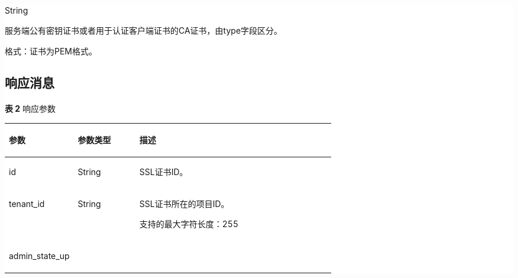 </td>
<td class="cellrowborder" valign="top" width="8.95910408959104%" headers="mcps1.2.5.1.3 "><p id="zh-cn_topic_0085859918_p40089228173534"><a name="zh-cn_topic_0085859918_p40089228173534"></a><a name="zh-cn_topic_0085859918_p40089228173534"></a>String</p>
</td>
<td class="cellrowborder" valign="top" width="57.45425457454255%" headers="mcps1.2.5.1.4 "><p id="p56851334121510"><a name="p56851334121510"></a><a name="p56851334121510"></a>服务端公有密钥证书或者用于认证客户端证书的CA证书，由type字段区分。</p>
<p id="p8982101462518"><a name="p8982101462518"></a><a name="p8982101462518"></a>格式：证书为PEM格式。</p>
</td>
</tr>
</tbody>
</table>

## 响应消息<a name="zh-cn_topic_0085859918_section5212068173534"></a>

**表 2**  响应参数

<a name="zh-cn_topic_0085859918_table24409545173534"></a>
<table><thead align="left"><tr id="zh-cn_topic_0085859918_row11412198173534"><th class="cellrowborder" valign="top" width="21.099999999999998%" id="mcps1.2.4.1.1"><p id="zh-cn_topic_0085859918_p66723761173534"><a name="zh-cn_topic_0085859918_p66723761173534"></a><a name="zh-cn_topic_0085859918_p66723761173534"></a>参数</p>
</th>
<th class="cellrowborder" valign="top" width="18.9%" id="mcps1.2.4.1.2"><p id="zh-cn_topic_0085859918_p31496314173534"><a name="zh-cn_topic_0085859918_p31496314173534"></a><a name="zh-cn_topic_0085859918_p31496314173534"></a>参数类型</p>
</th>
<th class="cellrowborder" valign="top" width="60%" id="mcps1.2.4.1.3"><p id="zh-cn_topic_0085859918_p5981838173534"><a name="zh-cn_topic_0085859918_p5981838173534"></a><a name="zh-cn_topic_0085859918_p5981838173534"></a>描述</p>
</th>
</tr>
</thead>
<tbody><tr id="zh-cn_topic_0085859918_row20744965173534"><td class="cellrowborder" valign="top" width="21.099999999999998%" headers="mcps1.2.4.1.1 "><p id="zh-cn_topic_0085859918_p21724371173534"><a name="zh-cn_topic_0085859918_p21724371173534"></a><a name="zh-cn_topic_0085859918_p21724371173534"></a>id</p>
</td>
<td class="cellrowborder" valign="top" width="18.9%" headers="mcps1.2.4.1.2 "><p id="p11149359102718"><a name="p11149359102718"></a><a name="p11149359102718"></a>String</p>
</td>
<td class="cellrowborder" valign="top" width="60%" headers="mcps1.2.4.1.3 "><p id="zh-cn_topic_0085859918_p4585726173534"><a name="zh-cn_topic_0085859918_p4585726173534"></a><a name="zh-cn_topic_0085859918_p4585726173534"></a>SSL证书ID。</p>
</td>
</tr>
<tr id="row1313561214274"><td class="cellrowborder" valign="top" width="21.099999999999998%" headers="mcps1.2.4.1.1 "><p id="p1913501218276"><a name="p1913501218276"></a><a name="p1913501218276"></a>tenant_id</p>
</td>
<td class="cellrowborder" valign="top" width="18.9%" headers="mcps1.2.4.1.2 "><p id="p16135161202717"><a name="p16135161202717"></a><a name="p16135161202717"></a>String</p>
</td>
<td class="cellrowborder" valign="top" width="60%" headers="mcps1.2.4.1.3 "><p id="p1413510125272"><a name="p1413510125272"></a><a name="p1413510125272"></a>SSL证书所在的项目ID。</p>
<p id="p12961124943614"><a name="p12961124943614"></a><a name="p12961124943614"></a>支持的最大字符长度：255</p>
</td>
</tr>
<tr id="row7916373278"><td class="cellrowborder" valign="top" width="21.099999999999998%" headers="mcps1.2.4.1.1 "><p id="p19161672277"><a name="p19161672277"></a><a name="p19161672277"></a>admin_state_up</p>